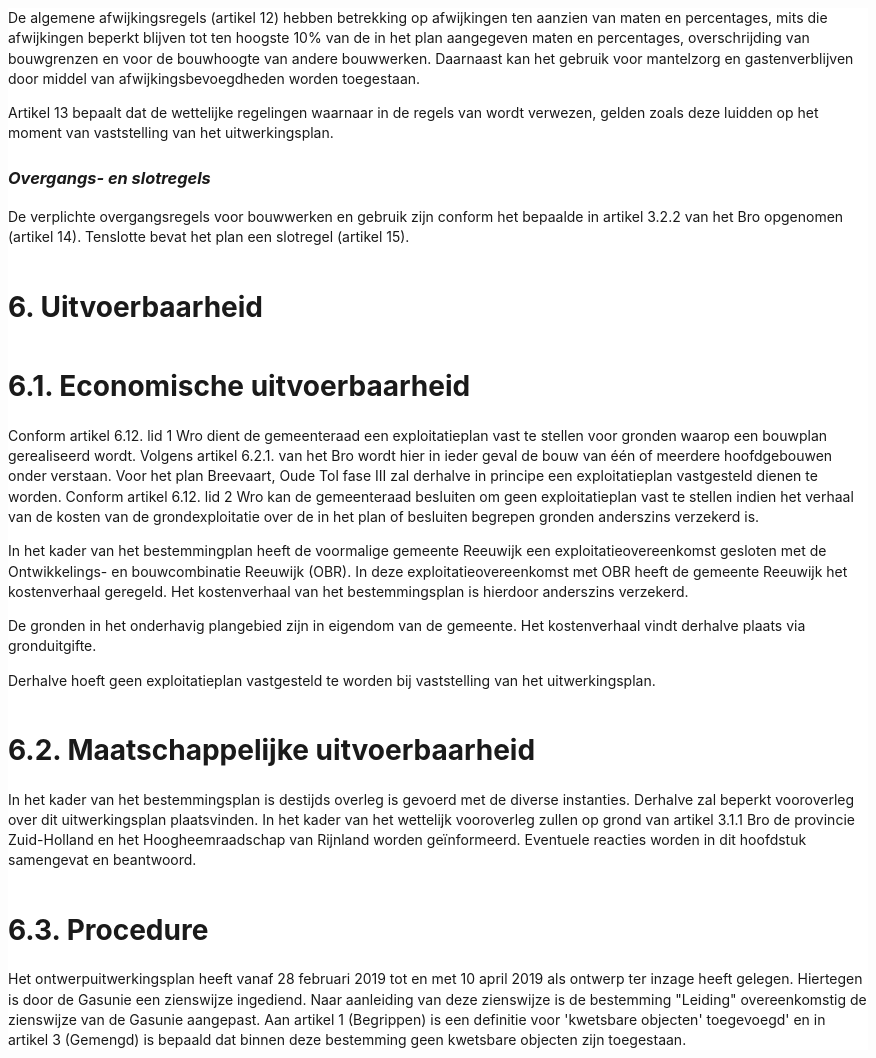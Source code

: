 De algemene afwijkingsregels (artikel 12) hebben betrekking op afwijkingen ten aanzien van maten en percentages, mits die afwijkingen beperkt blijven tot ten hoogste 10% van de in het plan aangegeven maten en percentages, overschrijding van bouwgrenzen en voor de bouwhoogte van andere bouwwerken. Daarnaast kan het gebruik voor mantelzorg en gastenverblijven door middel van afwijkingsbevoegdheden worden toegestaan.

Artikel 13 bepaalt dat de wettelijke regelingen waarnaar in de regels van wordt verwezen, gelden zoals deze luidden op het moment van vaststelling van het uitwerkingsplan.

### *Overgangs- en slotregels*

De verplichte overgangsregels voor bouwwerken en gebruik zijn conform het bepaalde in artikel 3.2.2 van het Bro opgenomen (artikel 14). Tenslotte bevat het plan een slotregel (artikel 15).

# <span id="page-19-0"></span>**6. Uitvoerbaarheid**

# **6.1. Economische uitvoerbaarheid**

<span id="page-19-1"></span>Conform artikel 6.12. lid 1 Wro dient de gemeenteraad een exploitatieplan vast te stellen voor gronden waarop een bouwplan gerealiseerd wordt. Volgens artikel 6.2.1. van het Bro wordt hier in ieder geval de bouw van één of meerdere hoofdgebouwen onder verstaan. Voor het plan Breevaart, Oude Tol fase III zal derhalve in principe een exploitatieplan vastgesteld dienen te worden. Conform artikel 6.12. lid 2 Wro kan de gemeenteraad besluiten om geen exploitatieplan vast te stellen indien het verhaal van de kosten van de grondexploitatie over de in het plan of besluiten begrepen gronden anderszins verzekerd is.

In het kader van het bestemmingplan heeft de voormalige gemeente Reeuwijk een exploitatieovereenkomst gesloten met de Ontwikkelings- en bouwcombinatie Reeuwijk (OBR). In deze exploitatieovereenkomst met OBR heeft de gemeente Reeuwijk het kostenverhaal geregeld. Het kostenverhaal van het bestemmingsplan is hierdoor anderszins verzekerd.

De gronden in het onderhavig plangebied zijn in eigendom van de gemeente. Het kostenverhaal vindt derhalve plaats via gronduitgifte.

Derhalve hoeft geen exploitatieplan vastgesteld te worden bij vaststelling van het uitwerkingsplan.

# **6.2. Maatschappelijke uitvoerbaarheid**

<span id="page-19-2"></span>In het kader van het bestemmingsplan is destijds overleg is gevoerd met de diverse instanties. Derhalve zal beperkt vooroverleg over dit uitwerkingsplan plaatsvinden. In het kader van het wettelijk vooroverleg zullen op grond van artikel 3.1.1 Bro de provincie Zuid-Holland en het Hoogheemraadschap van Rijnland worden geïnformeerd. Eventuele reacties worden in dit hoofdstuk samengevat en beantwoord.

# **6.3. Procedure**

Het ontwerpuitwerkingsplan heeft vanaf 28 februari 2019 tot en met 10 april 2019 als ontwerp ter inzage heeft gelegen. Hiertegen is door de Gasunie een zienswijze ingediend. Naar aanleiding van deze zienswijze is de bestemming "Leiding" overeenkomstig de zienswijze van de Gasunie aangepast. Aan artikel 1 (Begrippen) is een definitie voor 'kwetsbare objecten' toegevoegd' en in artikel 3 (Gemengd) is bepaald dat binnen deze bestemming geen kwetsbare objecten zijn toegestaan.